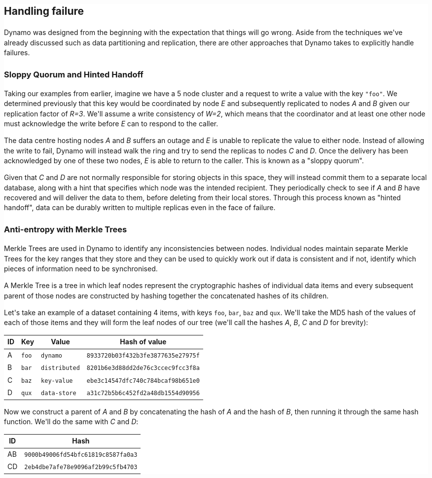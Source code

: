 ## Handling failure

Dynamo was designed from the beginning with the expectation that things will go wrong. Aside from the techniques we've already discussed such as data partitioning and replication, there are other approaches that Dynamo takes to explicitly handle failures.

### Sloppy Quorum and Hinted Handoff

Taking our examples from earlier, imagine we have a 5 node cluster and a request to write a value with the key `"foo"`. We determined previously that this key would be coordinated by node *E* and subsequently replicated to nodes *A* and *B* given our replication factor of *R=3*. We'll assume a write consistency of *W=2*, which means that the coordinator and at least one other node must acknowledge the write before *E* can to respond to the caller.

The data centre hosting nodes *A* and *B* suffers an outage and *E* is unable to replicate the value to either node. Instead of allowing the write to fail, Dynamo will instead walk the ring and try to send the replicas to nodes *C* and *D*. Once the delivery has been acknowledged by one of these two nodes, *E* is able to return to the caller. This is known as a "sloppy quorum".

Given that *C* and *D* are not normally responsible for storing objects in this space, they will instead commit them to a separate local database, along with a hint that specifies which node was the intended recipient. They periodically check to see if *A* and *B* have recovered and will deliver the data to them, before deleting from their local stores. Through this process known as "hinted handoff", data can be durably written to multiple replicas even in the face of failure.

### Anti-entropy with Merkle Trees

Merkle Trees are used in Dynamo to identify any inconsistencies between nodes. Individual nodes maintain separate Merkle Trees for the key ranges that they store and they can be used to quickly work out if data is consistent and if not, identify which pieces of information need to be synchronised.

A Merkle Tree is a tree in which leaf nodes represent the cryptographic hashes of individual data items and every subsequent parent of those nodes are constructed by hashing together the concatenated hashes of its children.

Let's take an example of a dataset containing 4 items, with keys `foo`, `bar`, `baz` and `qux`. We'll take the MD5 hash of the values of each of those items and they will form the leaf nodes of our tree (we'll call the hashes *A*, *B*, *C* and *D* for brevity):

| ID | Key   | Value         | Hash of value                      |
|----|-------|---------------|------------------------------------|
| A  | `foo` | `dynamo`      | `8933720b03f432b3fe3877635e27975f` |
| B  | `bar` | `distributed` | `8201b6e3d88dd2de76c3ccec9fcc3f8a` |
| C  | `baz` | `key-value`   | `ebe3c14547dfc740c784bcaf98b651e0` |
| D  | `qux` | `data-store`  | `a31c72b5b6c452fd2a48db1554d90956` |

Now we construct a parent of *A* and *B* by concatenating the hash of *A* and the hash of *B*, then running it through the same hash function. We'll do the same with *C* and *D*:

| ID | Hash                               |
|----|------------------------------------|
| AB | `9000b49006fd54bfc61819c8587fa0a3` |
| CD | `2eb4dbe7afe78e9096af2b99c5fb4703` |

